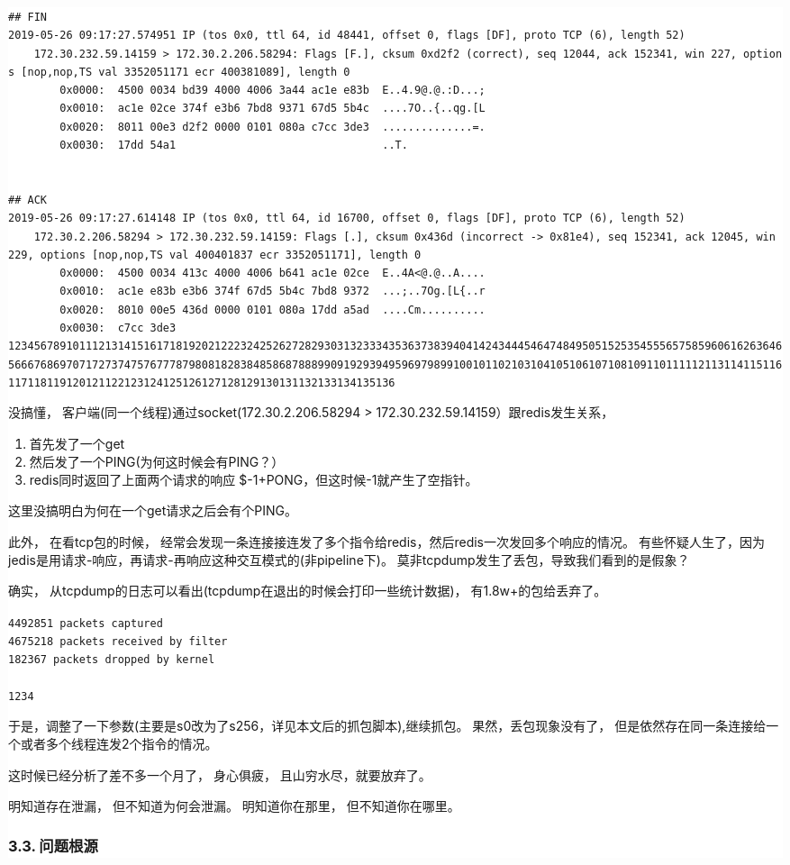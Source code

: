     
    ## FIN
    2019-05-26 09:17:27.574951 IP (tos 0x0, ttl 64, id 48441, offset 0, flags [DF], proto TCP (6), length 52)
        172.30.232.59.14159 > 172.30.2.206.58294: Flags [F.], cksum 0xd2f2 (correct), seq 12044, ack 152341, win 227, options [nop,nop,TS val 3352051171 ecr 400381089], length 0
            0x0000:  4500 0034 bd39 4000 4006 3a44 ac1e e83b  E..4.9@.@.:D...;
            0x0010:  ac1e 02ce 374f e3b6 7bd8 9371 67d5 5b4c  ....7O..{..qg.[L
            0x0020:  8011 00e3 d2f2 0000 0101 080a c7cc 3de3  ..............=.
            0x0030:  17dd 54a1                                ..T.
    
    
    ## ACK
    2019-05-26 09:17:27.614148 IP (tos 0x0, ttl 64, id 16700, offset 0, flags [DF], proto TCP (6), length 52)
        172.30.2.206.58294 > 172.30.232.59.14159: Flags [.], cksum 0x436d (incorrect -> 0x81e4), seq 152341, ack 12045, win 229, options [nop,nop,TS val 400401837 ecr 3352051171], length 0
            0x0000:  4500 0034 413c 4000 4006 b641 ac1e 02ce  E..4A<@.@..A....
            0x0010:  ac1e e83b e3b6 374f 67d5 5b4c 7bd8 9372  ...;..7Og.[L{..r
            0x0020:  8010 00e5 436d 0000 0101 080a 17dd a5ad  ....Cm..........
            0x0030:  c7cc 3de3
    123456789101112131415161718192021222324252627282930313233343536373839404142434445464748495051525354555657585960616263646566676869707172737475767778798081828384858687888990919293949596979899100101102103104105106107108109110111112113114115116117118119120121122123124125126127128129130131132133134135136

没搞懂， 客户端(同一个线程)通过socket(172.30.2.206.58294 > 172.30.232.59.14159）跟redis发生关系，

1.  首先发了一个get
2.  然后发了一个PING(为何这时候会有PING？）
3.  redis同时返回了上面两个请求的响应 $-1+PONG，但这时候-1就产生了空指针。

这里没搞明白为何在一个get请求之后会有个PING。

此外， 在看tcp包的时候， 经常会发现一条连接接连发了多个指令给redis，然后redis一次发回多个响应的情况。
有些怀疑人生了，因为jedis是用请求-响应，再请求-再响应这种交互模式的(非pipeline下)。
莫非tcpdump发生了丢包，导致我们看到的是假象？

确实， 从tcpdump的日志可以看出(tcpdump在退出的时候会打印一些统计数据)， 有1.8w+的包给丢弃了。

    4492851 packets captured
    4675218 packets received by filter
    182367 packets dropped by kernel
    
    1234

于是，调整了一下参数(主要是s0改为了s256，详见本文后的抓包脚本),继续抓包。
果然，丢包现象没有了， 但是依然存在同一条连接给一个或者多个线程连发2个指令的情况。

这时候已经分析了差不多一个月了， 身心俱疲， 且山穷水尽，就要放弃了。

明知道存在泄漏， 但不知道为何会泄漏。
明知道你在那里， 但不知道你在哪里。

### 3.3. 问题根源
